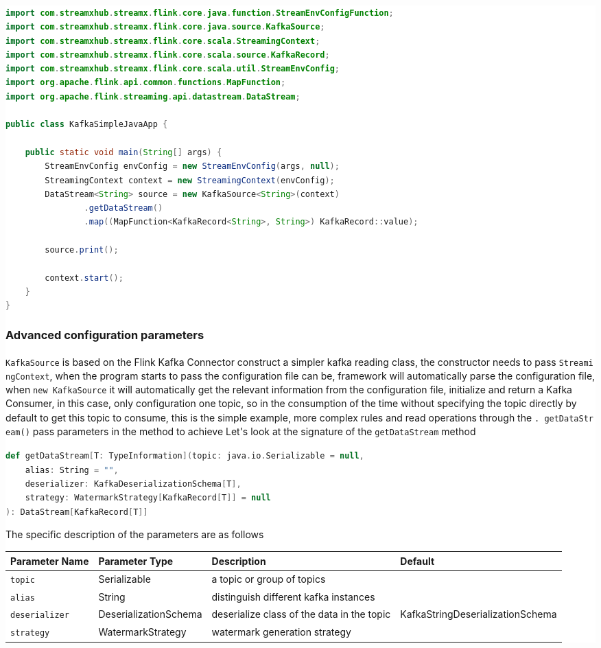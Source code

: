 </TabItem>

<TabItem value="Java" label="Java">

```java
import com.streamxhub.streamx.flink.core.java.function.StreamEnvConfigFunction;
import com.streamxhub.streamx.flink.core.java.source.KafkaSource;
import com.streamxhub.streamx.flink.core.scala.StreamingContext;
import com.streamxhub.streamx.flink.core.scala.source.KafkaRecord;
import com.streamxhub.streamx.flink.core.scala.util.StreamEnvConfig;
import org.apache.flink.api.common.functions.MapFunction;
import org.apache.flink.streaming.api.datastream.DataStream;

public class KafkaSimpleJavaApp {

    public static void main(String[] args) {
        StreamEnvConfig envConfig = new StreamEnvConfig(args, null);
        StreamingContext context = new StreamingContext(envConfig);
        DataStream<String> source = new KafkaSource<String>(context)
                .getDataStream()
                .map((MapFunction<KafkaRecord<String>, String>) KafkaRecord::value);

        source.print();

        context.start();
    }
}

```
</TabItem>
</Tabs>

### Advanced configuration parameters

`KafkaSource` is based on the Flink Kafka Connector construct a simpler kafka reading class, the constructor needs to pass `StreamingContext`, when the program starts to pass the configuration file can be, framework will automatically parse the configuration file, when `new KafkaSource` it will automatically get the relevant information from the configuration file, initialize and return a Kafka Consumer, in this case, only configuration one topic, so in the consumption of the time without specifying the topic directly by default to get this topic to consume, this is the simple example, more complex rules and read operations through the `. getDataStream()` pass parameters in the method to achieve
Let's look at the signature of the `getDataStream` method

```scala 
def getDataStream[T: TypeInformation](topic: java.io.Serializable = null,
    alias: String = "",
    deserializer: KafkaDeserializationSchema[T],
    strategy: WatermarkStrategy[KafkaRecord[T]] = null
): DataStream[KafkaRecord[T]]
```
The specific description of the parameters are as follows

| Parameter Name           | Parameter Type                 | Description                           | Default                              |
|:---------------|:----------------------|:--------------------------------------|:-------------------------------------| 
| `topic`        | Serializable          | a topic or group of topics            |                                      |
| `alias`        | String                | distinguish different kafka instances |                                      |
| `deserializer` | DeserializationSchema | deserialize class of the data in the topic      | KafkaStringDeserializationSchema     | 
| `strategy`     | WatermarkStrategy     | watermark generation strategy                         |                                      |
